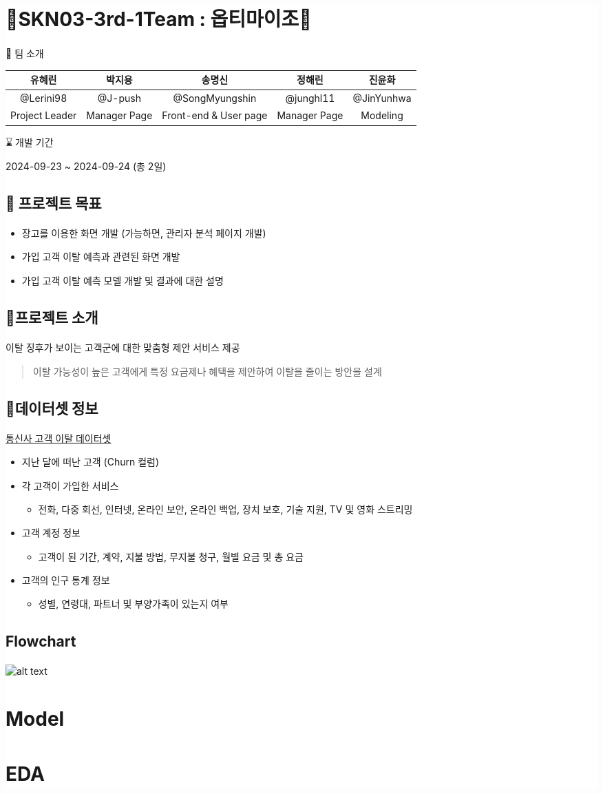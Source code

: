 # 🤖SKN03-3rd-1Team : 옵티마이조🤖

👾 팀 소개

|     유혜린     |    박지용    |        송명신         |    정해린    |   진윤화   |
| :------------: | :----------: | :-------------------: | :----------: | :--------: |
|   @Lerini98    |   @J-push    |    @SongMyungshin     |  @junghl11   | @JinYunhwa |
| Project Leader | Manager Page | Front-end & User page | Manager Page |  Modeling  |

⌛ 개발 기간

2024-09-23 ~ 2024-09-24 (총 2일)

## 📌 프로젝트 목표

- 장고를 이용한 화면 개발 (가능하면, 관리자 분석 페이지 개발)

- 가입 고객 이탈 예측과 관련된 화면 개발

- 가입 고객 이탈 예측 모델 개발 및 결과에 대한 설명

## 📌프로젝트 소개

이탈 징후가 보이는 고객군에 대한 맞춤형 제안 서비스 제공

> 이탈 가능성이 높은 고객에게 특정 요금제나 혜택을 제안하여 이탈을 줄이는 방안을 설계

## 📎데이터셋 정보

[통신사 고객 이탈 데이터셋](https://www.kaggle.com/datasets/blastchar/telco-customer-churn)

- 지난 달에 떠난 고객 (Churn 컬럼)

- 각 고객이 가입한 서비스

  - 전화, 다중 회선, 인터넷, 온라인 보안, 온라인 백업, 장치 보호, 기술 지원, TV 및 영화 스트리밍

- 고객 계정 정보

  - 고객이 된 기간, 계약, 지불 방법, 무지불 청구, 월별 요금 및 총 요금

- 고객의 인구 통계 정보
  - 성별, 연령대, 파트너 및 부양가족이 있는지 여부

## Flowchart

![alt text](images/01/image.png)

# Model

# EDA
